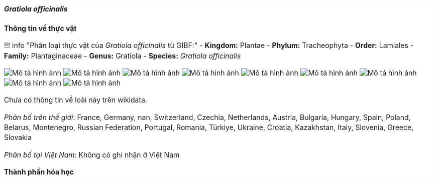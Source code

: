 #### *Gratiola officinalis*
**Thông tin về thực vật**

!!! info "Phân loại thực vật của *Gratiola officinalis* từ GIBF:"
    - **Kingdom:** Plantae
    - **Phylum:** Tracheophyta
    - **Order:** Lamiales
    - **Family:** Plantaginaceae
    - **Genus:** Gratiola
    - **Species:** *Gratiola officinalis*

<img src="https://inaturalist-open-data.s3.amazonaws.com/photos/366132416/original.jpeg" alt="Mô tả hình ảnh" width="100" height="100">
<img src="https://inaturalist-open-data.s3.amazonaws.com/photos/366228894/original.jpg" alt="Mô tả hình ảnh" width="100" height="100">
<img src="https://inaturalist-open-data.s3.amazonaws.com/photos/366230148/original.jpg" alt="Mô tả hình ảnh" width="100" height="100">
<img src="https://inaturalist-open-data.s3.amazonaws.com/photos/366336177/original.jpg" alt="Mô tả hình ảnh" width="100" height="100">
<img src="https://inaturalist-open-data.s3.amazonaws.com/photos/366336188/original.jpg" alt="Mô tả hình ảnh" width="100" height="100">
<img src="https://inaturalist-open-data.s3.amazonaws.com/photos/367353355/original.jpg" alt="Mô tả hình ảnh" width="100" height="100">
<img src="https://inaturalist-open-data.s3.amazonaws.com/photos/368268561/original.jpeg" alt="Mô tả hình ảnh" width="100" height="100">
<img src="https://inaturalist-open-data.s3.amazonaws.com/photos/417412175/original.jpeg" alt="Mô tả hình ảnh" width="100" height="100">
<img src="https://inaturalist-open-data.s3.amazonaws.com/photos/368269253/original.jpeg" alt="Mô tả hình ảnh" width="100" height="100"> 

Chưa có thông tin về loài này trên wikidata.

*Phân bố trên thế giới*: France, Germany, nan, Switzerland, Czechia, Netherlands, Austria, Bulgaria, Hungary, Spain, Poland, Belarus, Montenegro, Russian Federation, Portugal, Romania, Türkiye, Ukraine, Croatia, Kazakhstan, Italy, Slovenia, Greece, Slovakia

*Phân bố tại Việt Nam*: Không có ghi nhận ở Việt Nam

**Thành phần hóa học**
        
